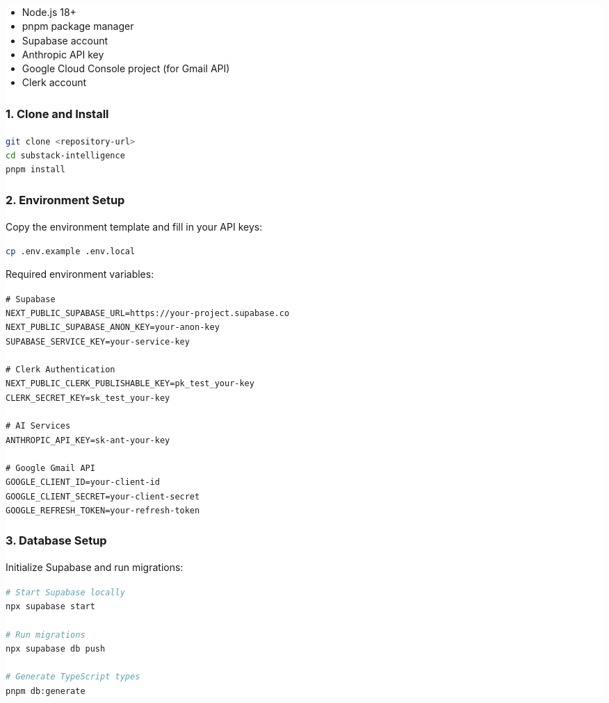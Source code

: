 - Node.js 18+
- pnpm package manager
- Supabase account
- Anthropic API key
- Google Cloud Console project (for Gmail API)
- Clerk account

### 1. Clone and Install

```bash
git clone <repository-url>
cd substack-intelligence
pnpm install
```

### 2. Environment Setup

Copy the environment template and fill in your API keys:

```bash
cp .env.example .env.local
```

Required environment variables:

```env
# Supabase
NEXT_PUBLIC_SUPABASE_URL=https://your-project.supabase.co
NEXT_PUBLIC_SUPABASE_ANON_KEY=your-anon-key
SUPABASE_SERVICE_KEY=your-service-key

# Clerk Authentication
NEXT_PUBLIC_CLERK_PUBLISHABLE_KEY=pk_test_your-key
CLERK_SECRET_KEY=sk_test_your-key

# AI Services
ANTHROPIC_API_KEY=sk-ant-your-key

# Google Gmail API
GOOGLE_CLIENT_ID=your-client-id
GOOGLE_CLIENT_SECRET=your-client-secret
GOOGLE_REFRESH_TOKEN=your-refresh-token
```

### 3. Database Setup

Initialize Supabase and run migrations:

```bash
# Start Supabase locally
npx supabase start

# Run migrations
npx supabase db push

# Generate TypeScript types
pnpm db:generate
```

